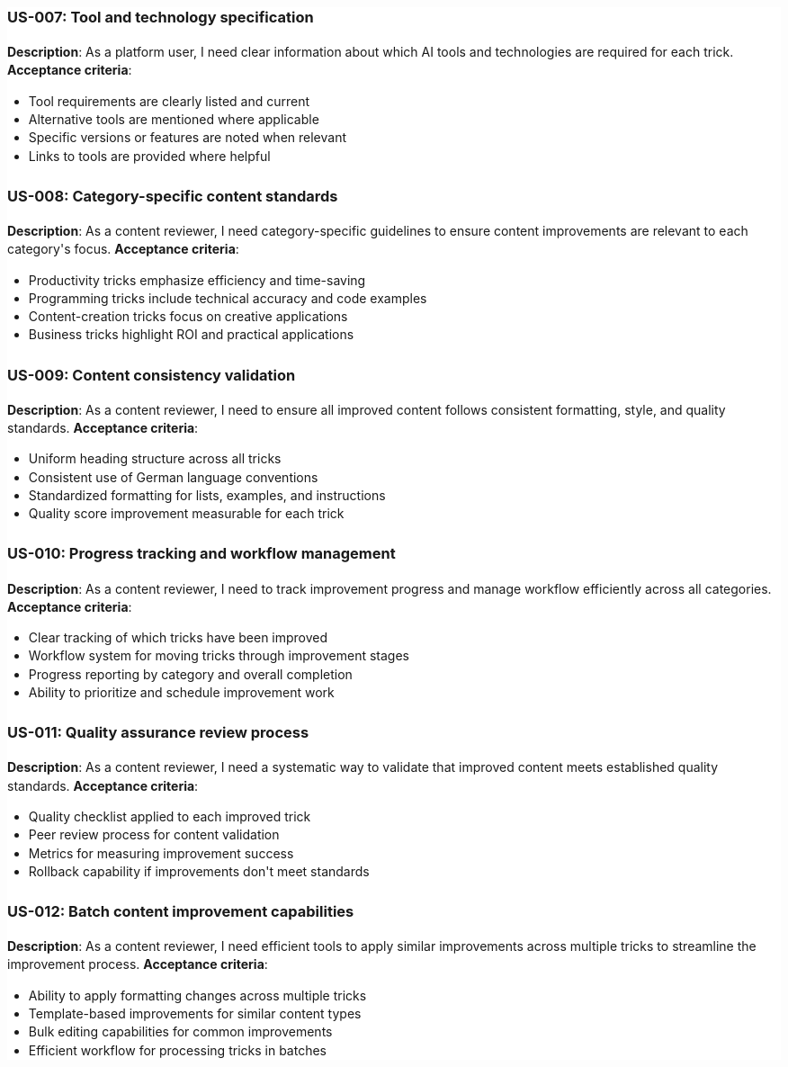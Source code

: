 ### US-007: Tool and technology specification
**Description**: As a platform user, I need clear information about which AI tools and technologies are required for each trick.
**Acceptance criteria**:
- Tool requirements are clearly listed and current
- Alternative tools are mentioned where applicable
- Specific versions or features are noted when relevant
- Links to tools are provided where helpful

### US-008: Category-specific content standards
**Description**: As a content reviewer, I need category-specific guidelines to ensure content improvements are relevant to each category's focus.
**Acceptance criteria**:
- Productivity tricks emphasize efficiency and time-saving
- Programming tricks include technical accuracy and code examples
- Content-creation tricks focus on creative applications
- Business tricks highlight ROI and practical applications

### US-009: Content consistency validation
**Description**: As a content reviewer, I need to ensure all improved content follows consistent formatting, style, and quality standards.
**Acceptance criteria**:
- Uniform heading structure across all tricks
- Consistent use of German language conventions
- Standardized formatting for lists, examples, and instructions
- Quality score improvement measurable for each trick

### US-010: Progress tracking and workflow management
**Description**: As a content reviewer, I need to track improvement progress and manage workflow efficiently across all categories.
**Acceptance criteria**:
- Clear tracking of which tricks have been improved
- Workflow system for moving tricks through improvement stages
- Progress reporting by category and overall completion
- Ability to prioritize and schedule improvement work

### US-011: Quality assurance review process
**Description**: As a content reviewer, I need a systematic way to validate that improved content meets established quality standards.
**Acceptance criteria**:
- Quality checklist applied to each improved trick
- Peer review process for content validation
- Metrics for measuring improvement success
- Rollback capability if improvements don't meet standards

### US-012: Batch content improvement capabilities
**Description**: As a content reviewer, I need efficient tools to apply similar improvements across multiple tricks to streamline the improvement process.
**Acceptance criteria**:
- Ability to apply formatting changes across multiple tricks
- Template-based improvements for similar content types
- Bulk editing capabilities for common improvements
- Efficient workflow for processing tricks in batches
